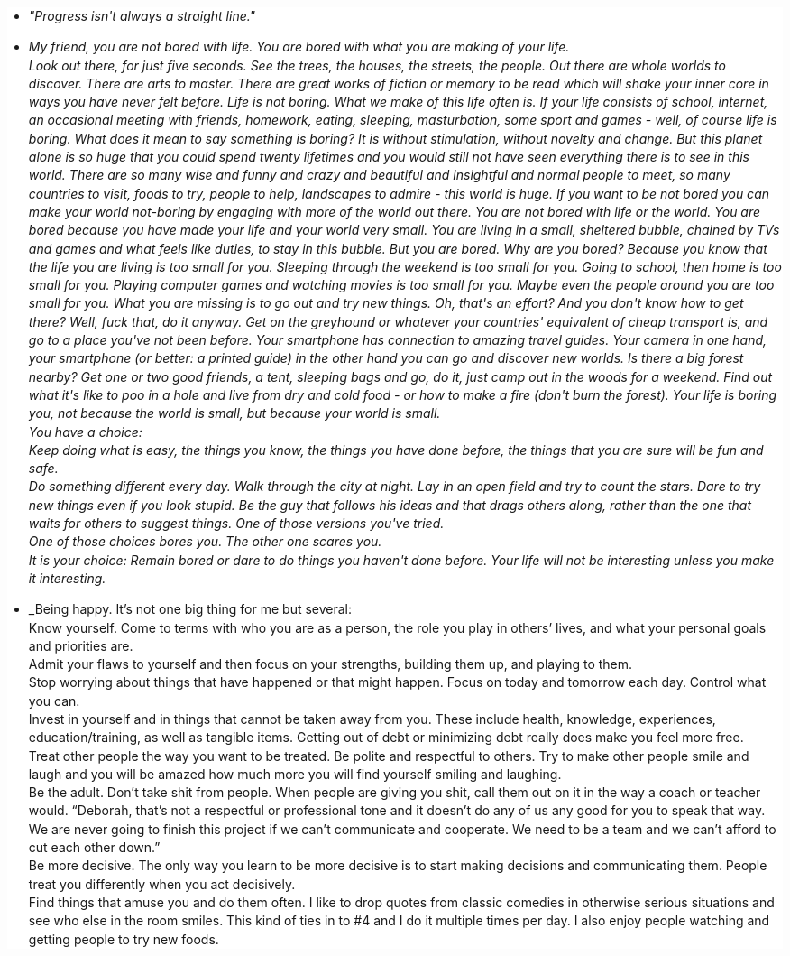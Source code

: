*   _"Progress isn't always a straight line."_
    

*   _My friend, you are not bored with life. You are bored with what you are making of your life.  
    Look out there, for just five seconds. See the trees, the houses, the streets, the people. Out there are whole worlds to discover. There are arts to master. There are great works of fiction or memory to be read which will shake your inner core in ways you have never felt before. Life is not boring. What we make of this life often is. If your life consists of school, internet, an occasional meeting with friends, homework, eating, sleeping, masturbation, some sport and games - well, of course life is boring. What does it mean to say something is boring? It is without stimulation, without novelty and change. But this planet alone is so huge that you could spend twenty lifetimes and you would still not have seen everything there is to see in this world. There are so many wise and funny and crazy and beautiful and insightful and normal people to meet, so many countries to visit, foods to try, people to help, landscapes to admire - this world is huge. If you want to be not bored you can make your world not-boring by engaging with more of the world out there. You are not bored with life or the world. You are bored because you have made your life and your world very small. You are living in a small, sheltered bubble, chained by TVs and games and what feels like duties, to stay in this bubble. But you are bored. Why are you bored? Because you know that the life you are living is too small for you. Sleeping through the weekend is too small for you. Going to school, then home is too small for you. Playing computer games and watching movies is too small for you. Maybe even the people around you are too small for you. What you are missing is to go out and try new things. Oh, that's an effort? And you don't know how to get there? Well, fuck that, do it anyway. Get on the greyhound or whatever your countries' equivalent of cheap transport is, and go to a place you've not been before. Your smartphone has connection to amazing travel guides. Your camera in one hand, your smartphone (or better: a printed guide) in the other hand you can go and discover new worlds. Is there a big forest nearby? Get one or two good friends, a tent, sleeping bags and go, do it, just camp out in the woods for a weekend. Find out what it's like to poo in a hole and live from dry and cold food - or how to make a fire (don't burn the forest). Your life is boring you, not because the world is small, but because your world is small.  
    You have a choice:  
    Keep doing what is easy, the things you know, the things you have done before, the things that you are sure will be fun and safe.  
    Do something different every day. Walk through the city at night. Lay in an open field and try to count the stars. Dare to try new things even if you look stupid. Be the guy that follows his ideas and that drags others along, rather than the one that waits for others to suggest things. One of those versions you've tried.  
    One of those choices bores you. The other one scares you.  
    It is your choice: Remain bored or dare to do things you haven't done before. Your life will not be interesting unless you make it interesting._
    
*   _Being happy. It’s not one big thing for me but several:  
    Know yourself. Come to terms with who you are as a person, the role you play in others’ lives, and what your personal goals and priorities are.  
    Admit your flaws to yourself and then focus on your strengths, building them up, and playing to them.  
    Stop worrying about things that have happened or that might happen. Focus on today and tomorrow each day. Control what you can.  
    Invest in yourself and in things that cannot be taken away from you. These include health, knowledge, experiences, education/training, as well as tangible items. Getting out of debt or minimizing debt really does make you feel more free.  
    Treat other people the way you want to be treated. Be polite and respectful to others. Try to make other people smile and laugh and you will be amazed how much more you will find yourself smiling and laughing.  
    Be the adult. Don’t take shit from people. When people are giving you shit, call them out on it in the way a coach or teacher would. “Deborah, that’s not a respectful or professional tone and it doesn’t do any of us any good for you to speak that way. We are never going to finish this project if we can’t communicate and cooperate. We need to be a team and we can’t afford to cut each other down.”  
    Be more decisive. The only way you learn to be more decisive is to start making decisions and communicating them. People treat you differently when you act decisively.  
    Find things that amuse you and do them often. I like to drop quotes from classic comedies in otherwise serious situations and see who else in the room smiles. This kind of ties in to #4 and I do it multiple times per day. I also enjoy people watching and getting people to try new foods.  